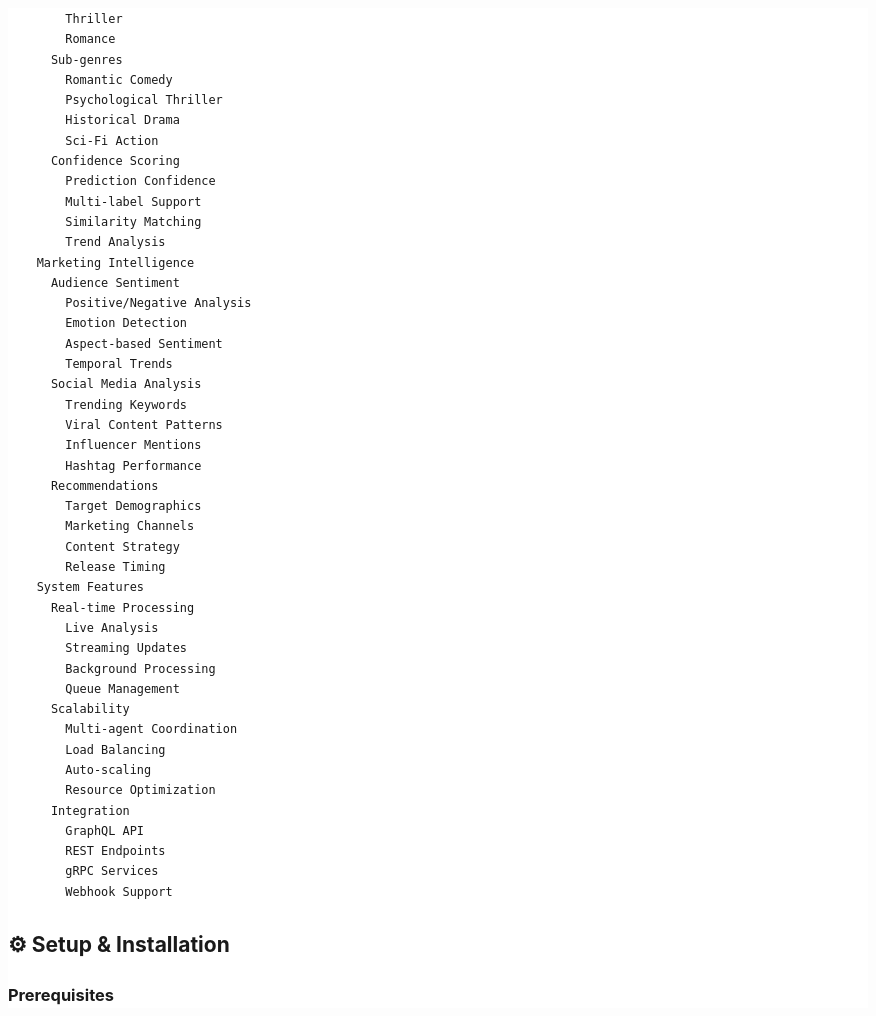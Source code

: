 ```mermaid
        Thriller
        Romance
      Sub-genres
        Romantic Comedy
        Psychological Thriller
        Historical Drama
        Sci-Fi Action
      Confidence Scoring
        Prediction Confidence
        Multi-label Support
        Similarity Matching
        Trend Analysis
    Marketing Intelligence
      Audience Sentiment
        Positive/Negative Analysis
        Emotion Detection
        Aspect-based Sentiment
        Temporal Trends
      Social Media Analysis
        Trending Keywords
        Viral Content Patterns
        Influencer Mentions
        Hashtag Performance
      Recommendations
        Target Demographics
        Marketing Channels
        Content Strategy
        Release Timing
    System Features
      Real-time Processing
        Live Analysis
        Streaming Updates
        Background Processing
        Queue Management
      Scalability
        Multi-agent Coordination
        Load Balancing
        Auto-scaling
        Resource Optimization
      Integration
        GraphQL API
        REST Endpoints
        gRPC Services
        Webhook Support
```

## ⚙️ Setup & Installation

### Prerequisites
